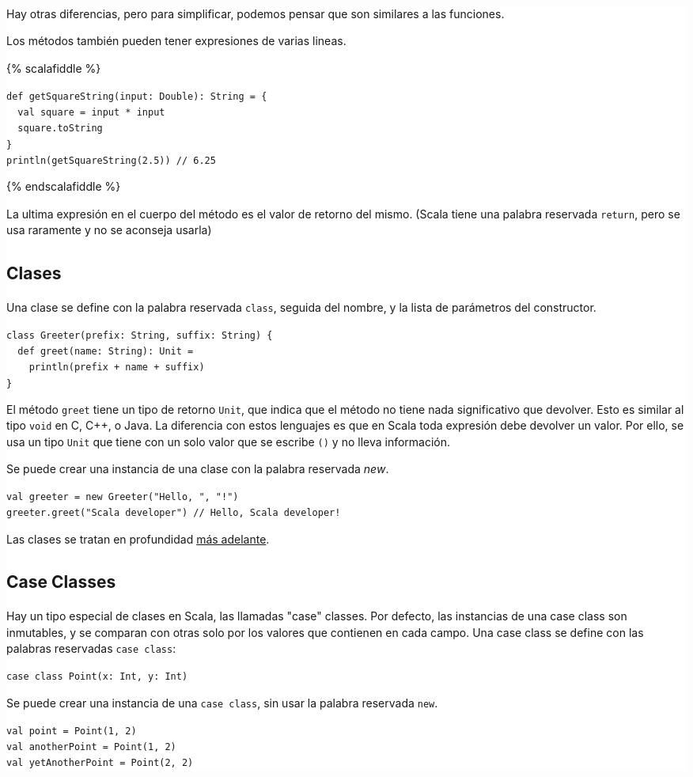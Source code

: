 Hay otras diferencias, pero para simplificar, podemos pensar que son similares a las funciones.

Los métodos también pueden tener expresiones de varias lineas.

{% scalafiddle %}
```tut
def getSquareString(input: Double): String = {
  val square = input * input
  square.toString
}
println(getSquareString(2.5)) // 6.25
```
{% endscalafiddle %}

La ultima expresión en el cuerpo del método es el valor de retorno del mismo.
(Scala tiene una palabra reservada `return`, pero se usa raramente y no se aconseja usarla)

## Clases

Una clase se define con la palabra reservada `class`, seguida del nombre, y la lista de parámetros del constructor.

```tut
class Greeter(prefix: String, suffix: String) {
  def greet(name: String): Unit =
    println(prefix + name + suffix)
}
```

El método `greet` tiene un tipo de retorno `Unit`, que indica que el método no tiene nada significativo que devolver. Esto es similar al tipo `void` en C, C++, o Java. La diferencia con estos lenguajes es que en Scala toda expresión debe devolver un valor. Por ello, se usa un tipo `Unit` que tiene con un solo valor que se escribe `()` y no lleva información.

Se puede crear una instancia de una clase con la palabra reservada *new*.

```tut
val greeter = new Greeter("Hello, ", "!")
greeter.greet("Scala developer") // Hello, Scala developer!
```

Las clases se tratan en profundidad [más adelante](classes.html).

## Case Classes

Hay un tipo especial de clases en Scala, las llamadas "case" classes. Por defecto, las instancias de una case class  son inmutables, y se comparan con otras solo por los valores que contienen en cada campo.
Una case class se define con las palabras reservadas  `case class`:

```tut
case class Point(x: Int, y: Int)
```

Se puede crear una instancia de una `case class`, sin usar la palabra reservada `new`.  

```tut
val point = Point(1, 2)
val anotherPoint = Point(1, 2)
val yetAnotherPoint = Point(2, 2)
```
